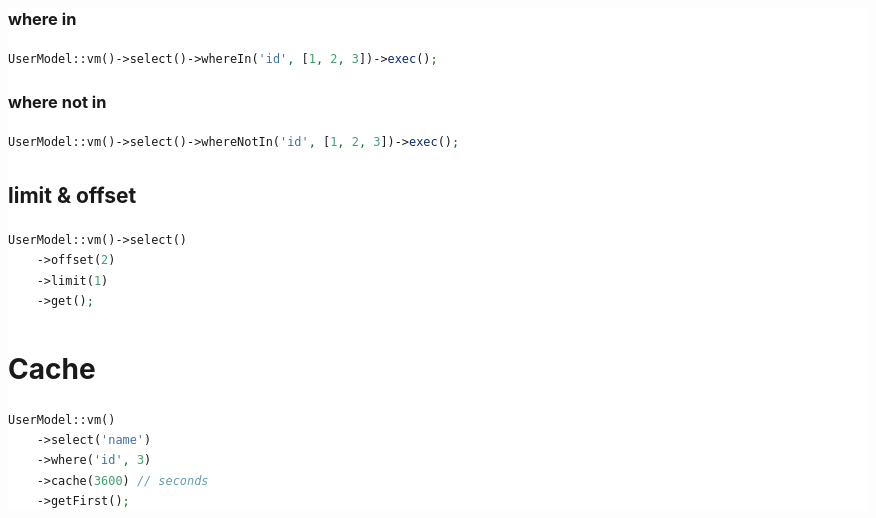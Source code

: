 ### where in

```php
UserModel::vm()->select()->whereIn('id', [1, 2, 3])->exec();
```

### where not in

```php
UserModel::vm()->select()->whereNotIn('id', [1, 2, 3])->exec();
```

## limit & offset

```php
UserModel::vm()->select()
    ->offset(2)
    ->limit(1)
    ->get();
```

# Cache

```php
UserModel::vm()
    ->select('name')
    ->where('id', 3)
    ->cache(3600) // seconds
    ->getFirst();
```

